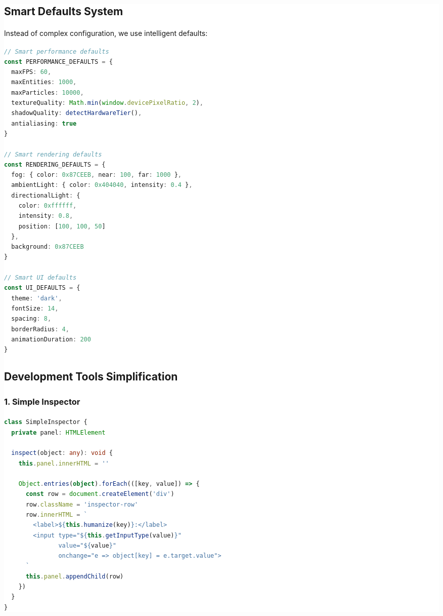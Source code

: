 ## Smart Defaults System

Instead of complex configuration, we use intelligent defaults:

```typescript
// Smart performance defaults
const PERFORMANCE_DEFAULTS = {
  maxFPS: 60,
  maxEntities: 1000,
  maxParticles: 10000,
  textureQuality: Math.min(window.devicePixelRatio, 2),
  shadowQuality: detectHardwareTier(),
  antialiasing: true
}

// Smart rendering defaults
const RENDERING_DEFAULTS = {
  fog: { color: 0x87CEEB, near: 100, far: 1000 },
  ambientLight: { color: 0x404040, intensity: 0.4 },
  directionalLight: { 
    color: 0xffffff, 
    intensity: 0.8,
    position: [100, 100, 50]
  },
  background: 0x87CEEB
}

// Smart UI defaults
const UI_DEFAULTS = {
  theme: 'dark',
  fontSize: 14,
  spacing: 8,
  borderRadius: 4,
  animationDuration: 200
}
```

## Development Tools Simplification

### 1. Simple Inspector
```typescript
class SimpleInspector {
  private panel: HTMLElement
  
  inspect(object: any): void {
    this.panel.innerHTML = ''
    
    Object.entries(object).forEach(([key, value]) => {
      const row = document.createElement('div')
      row.className = 'inspector-row'
      row.innerHTML = `
        <label>${this.humanize(key)}:</label>
        <input type="${this.getInputType(value)}" 
               value="${value}" 
               onchange="e => object[key] = e.target.value">
      `
      this.panel.appendChild(row)
    })
  }
}
```
